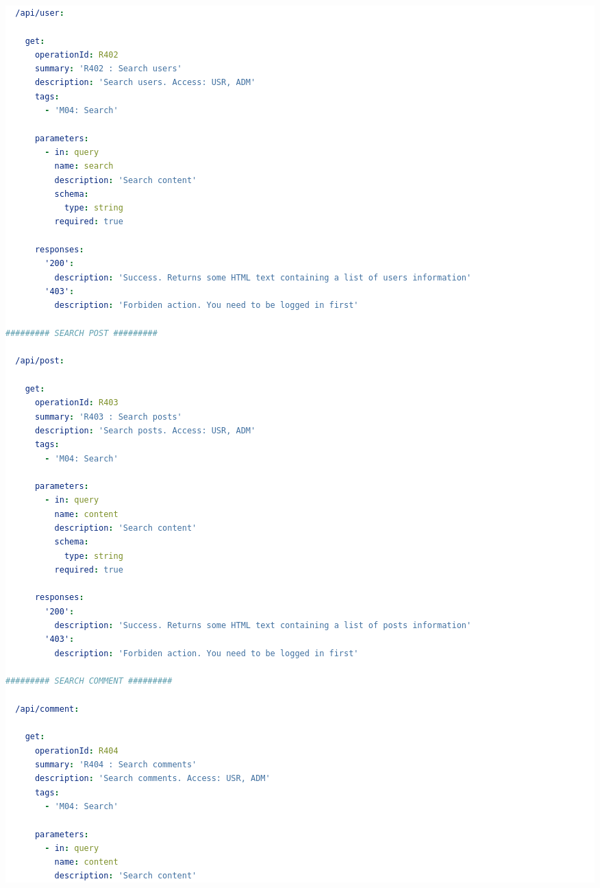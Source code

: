 ```yaml
  /api/user:

    get:
      operationId: R402
      summary: 'R402 : Search users'
      description: 'Search users. Access: USR, ADM'
      tags:
        - 'M04: Search'

      parameters:
        - in: query
          name: search
          description: 'Search content'
          schema:
            type: string
          required: true

      responses:
        '200':
          description: 'Success. Returns some HTML text containing a list of users information'
        '403':
          description: 'Forbiden action. You need to be logged in first'

######### SEARCH POST #########

  /api/post:

    get:
      operationId: R403
      summary: 'R403 : Search posts'
      description: 'Search posts. Access: USR, ADM'
      tags:
        - 'M04: Search'

      parameters:
        - in: query
          name: content
          description: 'Search content'
          schema:
            type: string
          required: true

      responses:
        '200':
          description: 'Success. Returns some HTML text containing a list of posts information'
        '403':
          description: 'Forbiden action. You need to be logged in first'

######### SEARCH COMMENT #########

  /api/comment:

    get:
      operationId: R404
      summary: 'R404 : Search comments'
      description: 'Search comments. Access: USR, ADM'
      tags:
        - 'M04: Search'

      parameters:
        - in: query
          name: content
          description: 'Search content'
```